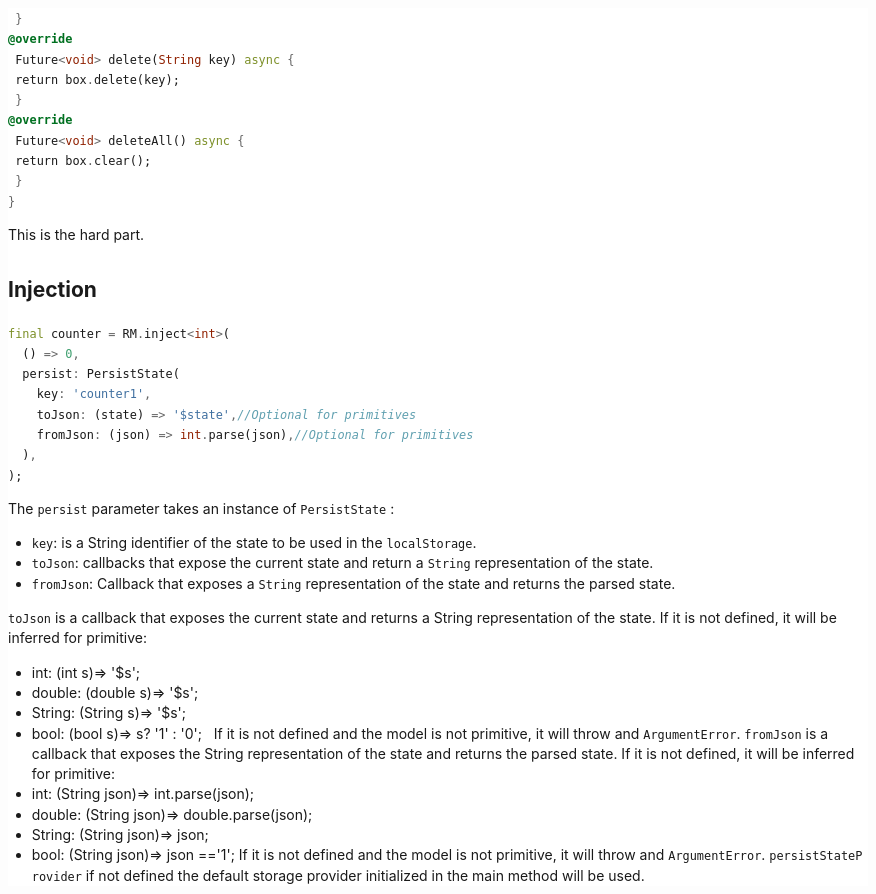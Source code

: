 ```dart
 }
@override
 Future<void> delete(String key) async {
 return box.delete(key);
 }
@override
 Future<void> deleteAll() async {
 return box.clear();
 }
}
```


This is the hard part.

## Injection

```dart
final counter = RM.inject<int>(
  () => 0,
  persist: PersistState(
    key: 'counter1',
    toJson: (state) => '$state',//Optional for primitives
    fromJson: (json) => int.parse(json),//Optional for primitives
  ),
);
```
The `persist` parameter takes an instance of `PersistState` :
- `key`: is a String identifier of the state to be used in the `localStorage`.
- `toJson`: callbacks that expose the current state and return a `String` representation of the state.
- `fromJson`: Callback that exposes a `String` representation of the state and returns the parsed state.

`toJson` is a callback that exposes the current state and returns a String representation of the state. If it is not defined, it will be inferred for primitive:
* int: (int s)=> '$s';
* double: (double s)=> '$s';
* String: (String s)=> '$s';
* bool: (bool s)=> s? '1' : '0';
 
If it is not defined and the model is not primitive, it will throw and `ArgumentError`.
`fromJson` is a callback that exposes the String representation of the state and returns the parsed state. If it is not defined, it will be inferred for primitive:
* int: (String json)=> int.parse(json);
* double: (String json)=> double.parse(json);
* String: (String json)=> json;
* bool: (String json)=> json =='1';
If it is not defined and the model is not primitive, it will throw and `ArgumentError`.
`persistStateProvider` if not defined the default storage provider initialized in the main method will be used.

